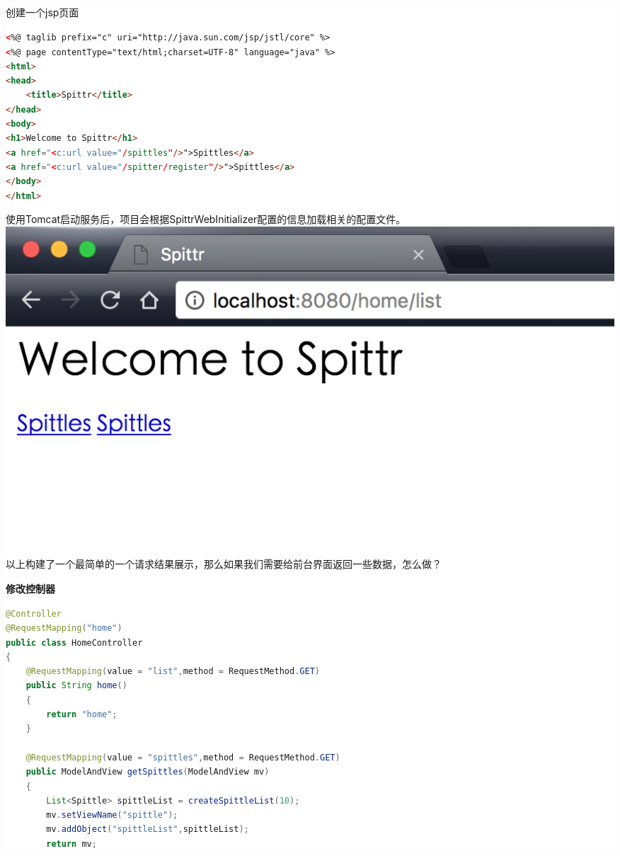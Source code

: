 创建一个jsp页面

```html
<%@ taglib prefix="c" uri="http://java.sun.com/jsp/jstl/core" %>
<%@ page contentType="text/html;charset=UTF-8" language="java" %>
<html>
<head>
    <title>Spittr</title>
</head>
<body>
<h1>Welcome to Spittr</h1>
<a href="<c:url value="/spittles"/>">Spittles</a>
<a href="<c:url value="/spitter/register"/>">Spittles</a>
</body>
</html>

```

使用Tomcat启动服务后，项目会根据SpittrWebInitializer配置的信息加载相关的配置文件。
![](Spring_5/14831610589413.jpg)


以上构建了一个最简单的一个请求结果展示，那么如果我们需要给前台界面返回一些数据，怎么做？

**修改控制器**

```java
@Controller
@RequestMapping("home")
public class HomeController
{
    @RequestMapping(value = "list",method = RequestMethod.GET)
    public String home()
    {
        return "home";
    }

    @RequestMapping(value = "spittles",method = RequestMethod.GET)
    public ModelAndView getSpittles(ModelAndView mv)
    {
        List<Spittle> spittleList = createSpittleList(10);
        mv.setViewName("spittle");
        mv.addObject("spittleList",spittleList);
        return mv;
```